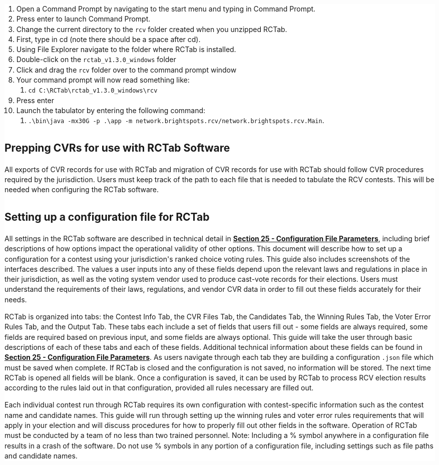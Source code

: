 1. Open a Command Prompt by navigating to the start menu and typing in Command Prompt.
2. Press enter to launch Command Prompt.
3. Change the current directory to the `rcv` folder created when you unzipped RCTab.
4. First, type in cd (note there should be a space after cd).
5. Using File Explorer navigate to the folder where RCTab is installed.
6. Double-click on the `rctab_v1.3.0_windows` folder
7. Click and drag the `rcv` folder over to the command prompt window
8. Your command prompt will now read something like:
    1. `cd C:\RCTab\rctab_v1.3.0_windows\rcv`
9. Press enter
10. Launch the tabulator by entering the following command:
     1. `.\bin\java -mx30G -p .\app -m network.brightspots.rcv/network.brightspots.rcv.Main`.

## Prepping CVRs for use with RCTab Software

All exports of CVR records for use with RCTab and migration of CVR records for use with RCTab should follow CVR procedures required by the jurisdiction. Users must keep track of the path to each file that is needed to tabulate the RCV contests. This will be needed when configuring the RCTab software.

## Setting up a configuration file for RCTab

All settings in the RCTab software are described in technical detail in [**Section 25 - Configuration File Parameters**](../tdp/configuration_file_parameters.md), including brief descriptions of how options impact the operational validity of other options. This document will describe how to set up a configuration for a contest using your jurisdiction's  ranked choice voting rules. This guide also includes screenshots of the interfaces described. The values a user inputs into any of these fields depend upon the relevant laws and regulations in place in their jurisdiction, as well as the voting system vendor used to produce cast-vote records for their elections. Users must understand the requirements of their laws, regulations, and vendor CVR data in order to fill out these fields accurately for their needs.

RCTab is organized into tabs: the Contest Info Tab, the CVR Files Tab, the Candidates Tab, the Winning Rules Tab, the Voter Error Rules Tab, and the Output Tab. These tabs each include a set of fields that users fill out - some fields are always required, some fields are required based on previous input, and some fields are always optional. This guide will take the user through basic descriptions of each of these tabs and each of these fields. Additional technical information about these fields can be found in [**Section 25 - Configuration File Parameters**](../tdp/configuration_file_parameters.md). As users navigate through each tab they are building a configuration `.json` file which must be saved when complete. If RCTab is closed and the configuration is not saved, no information will be stored. The next time RCTab is opened all fields will be blank. Once a configuration is saved, it can be used by RCTab to process RCV election results according to the rules laid out in that configuration, provided all rules necessary are filled out.

Each individual contest run through RCTab requires its own configuration with contest-specific information such as the contest name and candidate names. This guide will run through setting up the winning rules and voter error rules requirements that will apply in your election and will discuss procedures for how to properly fill out other fields in the software. Operation of RCTab must be conducted by a team of no less than two trained personnel. Note: Including a % symbol anywhere in a configuration file results in a crash of the software. Do not use % symbols in any portion of a configuration file, including settings such as file paths and candidate names.
